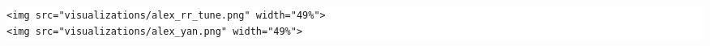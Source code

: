     <img src="visualizations/alex_rr_tune.png" width="49%">
    <img src="visualizations/alex_yan.png" width="49%">
</p>
